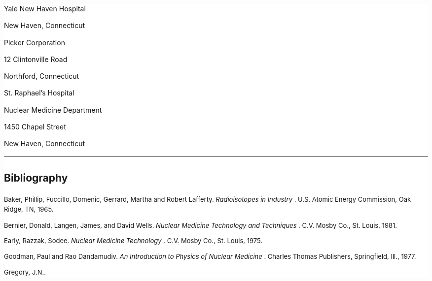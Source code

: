  <p>
  Yale New Haven Hospital
 </p>
 <p>
  New Haven, Connecticut
 </p>
<p>
  Picker Corporation
 </p>
 <p>
  12 Clintonville Road
 </p>
 <p>
  Northford, Connecticut
 </p>
<p>
  St. Raphael’s Hospital
 </p>
 <p>
  Nuclear Medicine Department
 </p>
 <p>
  1450 Chapel Street
 </p>
 <p>
  New Haven, Connecticut
 </p>
<hr/>
 <h2>
  Bibliography
 </h2>
 <font size="-1">
  Baker, Phillip, Fuccillo, Domenic, Gerrard, Martha and Robert Lafferty.
  <i>
   Radioisotopes in Industry
  </i>
  . U.S. Atomic Energy Commission, Oak Ridge, TN, 1965.
  <p>
   Bernier, Donald, Langen, James, and David Wells.
   <i>
    Nuclear Medicine Technology and Techniques
   </i>
   . C.V. Mosby Co., St. Louis, 1981.
  </p>
  <p>
   Early, Razzak, Sodee.
   <i>
    Nuclear Medicine Technology
   </i>
   . C.V. Mosby Co., St. Louis, 1975.
  </p>
  <p>
   Goodman, Paul and Rao Dandamudiv.
   <i>
    An Introduction to
   </i>
   <i>
    Physics of Nuclear Medicine
   </i>
   . Charles Thomas Publishers, Springfield, Ill., 1977.
  </p>
  <p>
   Gregory, J.N..
   <i>